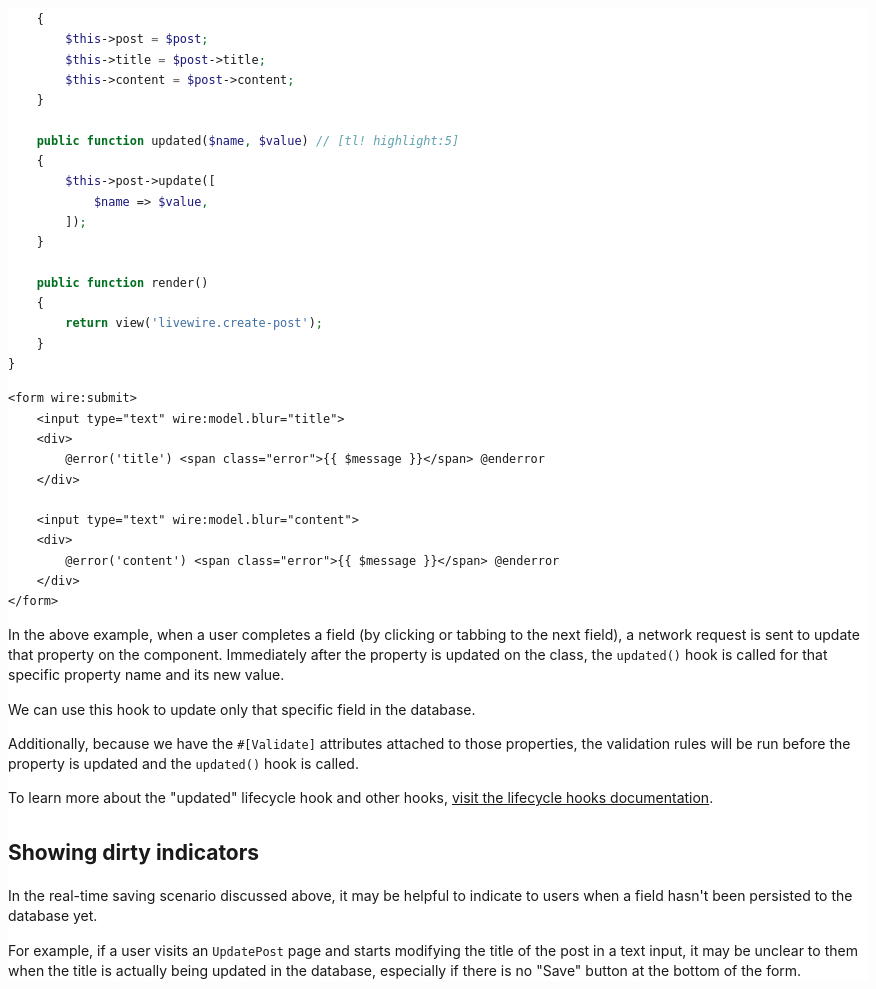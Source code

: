 ```php
    {
        $this->post = $post;
        $this->title = $post->title;
        $this->content = $post->content;
    }

    public function updated($name, $value) // [tl! highlight:5]
    {
        $this->post->update([
            $name => $value,
        ]);
    }

    public function render()
    {
        return view('livewire.create-post');
    }
}
```

```blade
<form wire:submit>
    <input type="text" wire:model.blur="title">
    <div>
        @error('title') <span class="error">{{ $message }}</span> @enderror
    </div>

    <input type="text" wire:model.blur="content">
    <div>
        @error('content') <span class="error">{{ $message }}</span> @enderror
    </div>
</form>
```

In the above example, when a user completes a field (by clicking or tabbing to the next field), a network request is sent to update that property on the component. Immediately after the property is updated on the class, the `updated()` hook is called for that specific property name and its new value.

We can use this hook to update only that specific field in the database.

Additionally, because we have the `#[Validate]` attributes attached to those properties, the validation rules will be run before the property is updated and the `updated()` hook is called.

To learn more about the "updated" lifecycle hook and other hooks, [visit the lifecycle hooks documentation](/docs/lifecycle-hooks).

## Showing dirty indicators

In the real-time saving scenario discussed above, it may be helpful to indicate to users when a field hasn't been persisted to the database yet.

For example, if a user visits an `UpdatePost` page and starts modifying the title of the post in a text input, it may be unclear to them when the title is actually being updated in the database, especially if there is no "Save" button at the bottom of the form.
